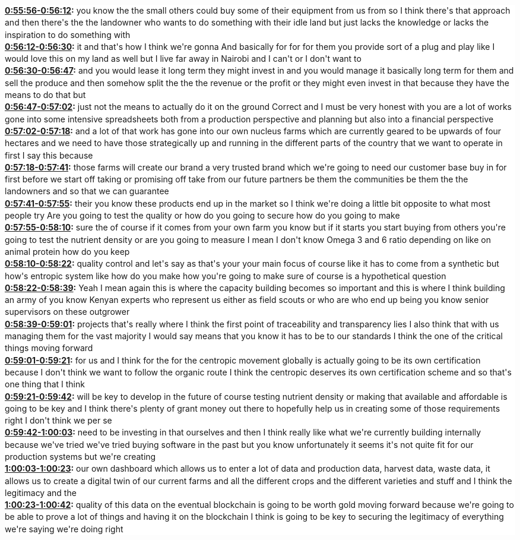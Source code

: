 **[0:55:56-0:56:12](https://investinginregenerativeagriculture.com/sven-verwiel#t=0:55:56):**  you know the the small others could buy some of their equipment from us from so I think  there's that approach and then there's the the landowner who wants to do something with  their idle land but just lacks the knowledge or lacks the inspiration to do something with  
**[0:56:12-0:56:30](https://investinginregenerativeagriculture.com/sven-verwiel#t=0:56:12):**  it and that's how I think we're gonna  And basically for for for them you provide sort of a plug and play like I would love  this on my land as well but I live far away in Nairobi and I can't or I don't want to  
**[0:56:30-0:56:47](https://investinginregenerativeagriculture.com/sven-verwiel#t=0:56:30):**  and you would lease it long term they might invest in and you would manage it basically  long term for them and sell the produce and then somehow split the the the revenue or  the profit or they might even invest in that because they have the means to do that but  
**[0:56:47-0:57:02](https://investinginregenerativeagriculture.com/sven-verwiel#t=0:56:47):**  just not the means to actually do it on the ground  Correct and I must be very honest with you are a lot of works gone into some intensive  spreadsheets both from a production perspective and planning but also into a financial perspective  
**[0:57:02-0:57:18](https://investinginregenerativeagriculture.com/sven-verwiel#t=0:57:02):**  and a lot of that work has gone into our own nucleus farms which are currently geared to  be upwards of four hectares and we need to have those strategically up and running in  the different parts of the country that we want to operate in first I say this because  
**[0:57:18-0:57:41](https://investinginregenerativeagriculture.com/sven-verwiel#t=0:57:18):**  those farms will create our brand a very trusted brand which we're going to need our customer  base buy in for first before we start off taking or promising off take from our future  partners be them the communities be them the the landowners and so that we can guarantee  
**[0:57:41-0:57:55](https://investinginregenerativeagriculture.com/sven-verwiel#t=0:57:41):**  their you know these products end up in the market so I think we're doing a little bit  opposite to what most people try  Are you going to test the quality or how do you going to secure how do you going to make  
**[0:57:55-0:58:10](https://investinginregenerativeagriculture.com/sven-verwiel#t=0:57:55):**  sure the of course if it comes from your own farm you know but if it starts you start buying  from others you're going to test the nutrient density or are you going to measure I mean  I don't know Omega 3 and 6 ratio depending on like on animal protein how do you keep  
**[0:58:10-0:58:22](https://investinginregenerativeagriculture.com/sven-verwiel#t=0:58:10):**  quality control and let's say as that's your your main focus of course like it has to come  from a synthetic but how's entropic system like how do you make how you're going to make  sure of course is a hypothetical question  
**[0:58:22-0:58:39](https://investinginregenerativeagriculture.com/sven-verwiel#t=0:58:22):**  Yeah I mean again this is where the capacity building becomes so important and this is  where I think building an army of you know Kenyan experts who represent us either as  field scouts or who are who end up being you know senior supervisors on these outgrower  
**[0:58:39-0:59:01](https://investinginregenerativeagriculture.com/sven-verwiel#t=0:58:39):**  projects that's really where I think the first point of traceability and transparency lies  I also think that with us managing them for the vast majority I would say means that you  know it has to be to our standards I think the one of the critical things moving forward  
**[0:59:01-0:59:21](https://investinginregenerativeagriculture.com/sven-verwiel#t=0:59:01):**  for us and I think for the for the centropic movement globally is actually going to be  its own certification because I don't think we want to follow the organic route I think  the centropic deserves its own certification scheme and so that's one thing that I think  
**[0:59:21-0:59:42](https://investinginregenerativeagriculture.com/sven-verwiel#t=0:59:21):**  will be key to develop in the future of course testing nutrient density or making that available  and affordable is going to be key and I think there's plenty of grant money out there to  hopefully help us in creating some of those requirements right I don't think we per se  
**[0:59:42-1:00:03](https://investinginregenerativeagriculture.com/sven-verwiel#t=0:59:42):**  need to be investing in that ourselves and then I think really like what we're currently  building internally because we've tried we've tried buying software in the past but you  know unfortunately it seems it's not quite fit for our production systems but we're creating  
**[1:00:03-1:00:23](https://investinginregenerativeagriculture.com/sven-verwiel#t=1:00:03):**  our own dashboard which allows us to enter a lot of data and production data, harvest  data, waste data, it allows us to create a digital twin of our current farms and all  the different crops and the different varieties and stuff and I think the legitimacy and the  
**[1:00:23-1:00:42](https://investinginregenerativeagriculture.com/sven-verwiel#t=1:00:23):**  quality of this data on the eventual blockchain is going to be worth gold moving forward because  we're going to be able to prove a lot of things and having it on the blockchain I think is  going to be key to securing the legitimacy of everything we're saying we're doing right  